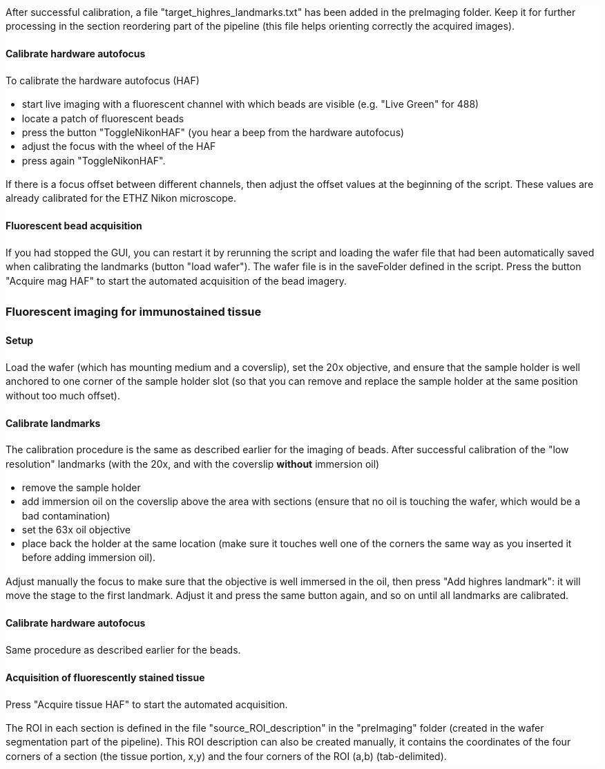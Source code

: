 After successful calibration, a file "target_highres_landmarks.txt" has been added in the preImaging folder. Keep it for further processing in the section reordering part of the pipeline (this file helps orienting correctly the acquired images).

#### Calibrate hardware autofocus
To calibrate the hardware autofocus (HAF)
- start live imaging with a fluorescent channel with which beads are visible (e.g. "Live Green" for 488)
- locate a patch of fluorescent beads
- press the button "ToggleNikonHAF" (you hear a beep from the hardware autofocus)
- adjust the focus with the wheel of the HAF
- press again "ToggleNikonHAF".

If there is a focus offset between different channels, then adjust the offset values at the beginning of the script. These values are already calibrated for the ETHZ Nikon microscope.

#### Fluorescent bead acquisition
If you had stopped the GUI, you can restart it by rerunning the script and loading the wafer file that had been automatically saved when calibrating the landmarks (button "load wafer"). The wafer file is in the saveFolder defined in the script. Press the button "Acquire mag HAF" to start the automated acquisition of the bead imagery.

### Fluorescent imaging for immunostained tissue

#### Setup
Load the wafer (which has mounting medium and a coverslip), set the 20x objective, and ensure that the sample holder is well anchored to one corner of the sample holder slot (so that you can remove and replace the sample holder at the same position without too much offset).

#### Calibrate landmarks

The calibration procedure is the same as described earlier for the imaging of beads. After successful calibration of the "low resolution" landmarks (with the 20x, and with the coverslip **without** immersion oil)
- remove the sample holder
- add immersion oil on the coverslip above the area with sections (ensure that no oil is touching the wafer, which would be a bad contamination)
- set the 63x oil objective
- place back the holder at the same location (make sure it touches well one of the corners the same way as you inserted it before adding immersion oil).

Adjust manually the focus to make sure that the objective is well immersed in the oil, then press "Add highres landmark": it will move the stage to the first landmark. Adjust it and press the same button again, and so on until all landmarks are calibrated.

#### Calibrate hardware autofocus
Same procedure as described earlier for the beads.

#### Acquisition of fluorescently stained tissue
Press "Acquire tissue HAF" to start the automated acquisition.

The ROI in each section is defined in the file "source_ROI_description" in the "preImaging" folder (created in the wafer segmentation part of the pipeline). This ROI description can also be created manually, it contains the coordinates of the four corners of a section (the tissue portion, x,y) and the four corners of the ROI (a,b) (tab-delimited).
